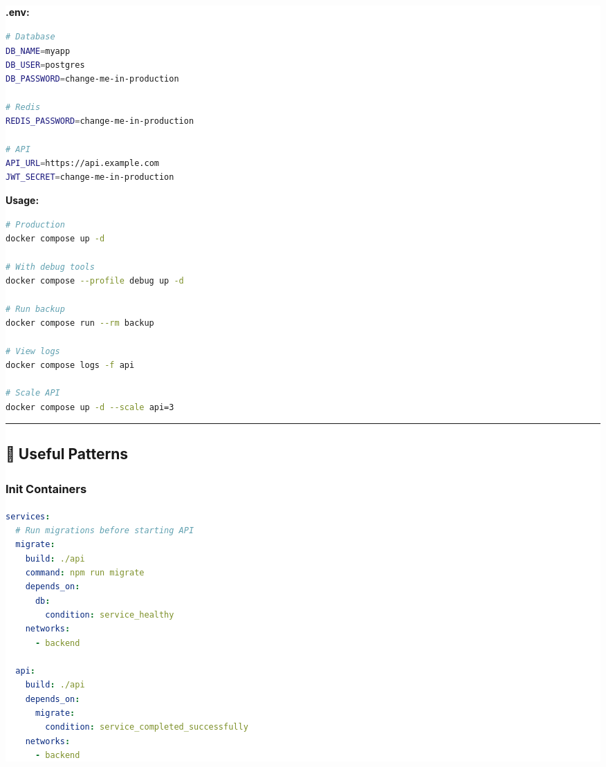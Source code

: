 **.env:**
```bash
# Database
DB_NAME=myapp
DB_USER=postgres
DB_PASSWORD=change-me-in-production

# Redis
REDIS_PASSWORD=change-me-in-production

# API
API_URL=https://api.example.com
JWT_SECRET=change-me-in-production
```

**Usage:**
```bash
# Production
docker compose up -d

# With debug tools
docker compose --profile debug up -d

# Run backup
docker compose run --rm backup

# View logs
docker compose logs -f api

# Scale API
docker compose up -d --scale api=3
```

---

## 🔧 Useful Patterns

### Init Containers

```yaml
services:
  # Run migrations before starting API
  migrate:
    build: ./api
    command: npm run migrate
    depends_on:
      db:
        condition: service_healthy
    networks:
      - backend
  
  api:
    build: ./api
    depends_on:
      migrate:
        condition: service_completed_successfully
    networks:
      - backend
```

